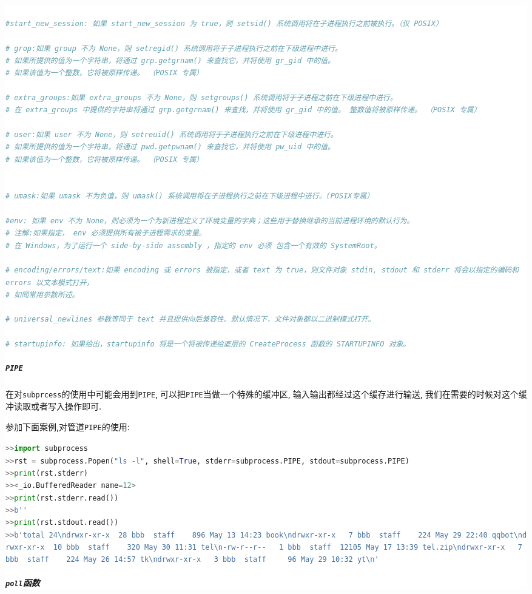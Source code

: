 ```python

#start_new_session: 如果 start_new_session 为 true，则 setsid() 系统调用将在子进程执行之前被执行。（仅 POSIX）

# grop:如果 group 不为 None，则 setregid() 系统调用将于子进程执行之前在下级进程中进行。
# 如果所提供的值为一个字符串，将通过 grp.getgrnam() 来查找它，并将使用 gr_gid 中的值。 
# 如果该值为一个整数，它将被原样传递。 （POSIX 专属）

# extra_groups:如果 extra_groups 不为 None，则 setgroups() 系统调用将于子进程之前在下级进程中进行。
# 在 extra_groups 中提供的字符串将通过 grp.getgrnam() 来查找，并将使用 gr_gid 中的值。 整数值将被原样传递。 （POSIX 专属）

# user:如果 user 不为 None，则 setreuid() 系统调用将于子进程执行之前在下级进程中进行。 
# 如果所提供的值为一个字符串，将通过 pwd.getpwnam() 来查找它，并将使用 pw_uid 中的值。 
# 如果该值为一个整数，它将被原样传递。 （POSIX 专属）


# umask:如果 umask 不为负值，则 umask() 系统调用将在子进程执行之前在下级进程中进行。(POSIX专属）

#env: 如果 env 不为 None，则必须为一个为新进程定义了环境变量的字典；这些用于替换继承的当前进程环境的默认行为。
# 注解:如果指定， env 必须提供所有被子进程需求的变量。
# 在 Windows，为了运行一个 side-by-side assembly ，指定的 env 必须 包含一个有效的 SystemRoot。

# encoding/errors/text:如果 encoding 或 errors 被指定，或者 text 为 true，则文件对象 stdin, stdout 和 stderr 将会以指定的编码和 errors 以文本模式打开，
# 如同常用参数所述。 

# universal_newlines 参数等同于 text 并且提供向后兼容性。默认情况下，文件对象都以二进制模式打开。

# startupinfo: 如果给出，startupinfo 将是一个将被传递给底层的 CreateProcess 函数的 STARTUPINFO 对象。
```

##### `PIPE`

在对`subprcess`的使用中可能会用到`PIPE`, 可以把`PIPE`当做一个特殊的缓冲区, 输入输出都经过这个缓存进行输送,
我们在需要的时候对这个缓冲读取或者写入操作即可.

参加下面案例,对管道`PIPE`的使用:

```python
>>import subprocess
>>rst = subprocess.Popen("ls -l", shell=True, stderr=subprocess.PIPE, stdout=subprocess.PIPE)
>>print(rst.stderr)
>><_io.BufferedReader name=12>
>>print(rst.stderr.read())
>>b''
>>print(rst.stdout.read())
>>b'total 24\ndrwxr-xr-x  28 bbb  staff    896 May 13 14:23 book\ndrwxr-xr-x   7 bbb  staff    224 May 29 22:40 qqbot\ndrwxr-xr-x  10 bbb  staff    320 May 30 11:31 tel\n-rw-r--r--   1 bbb  staff  12105 May 17 13:39 tel.zip\ndrwxr-xr-x   7 bbb  staff    224 May 26 14:57 tk\ndrwxr-xr-x   3 bbb  staff     96 May 29 10:32 yt\n'

```

##### `poll`函数
